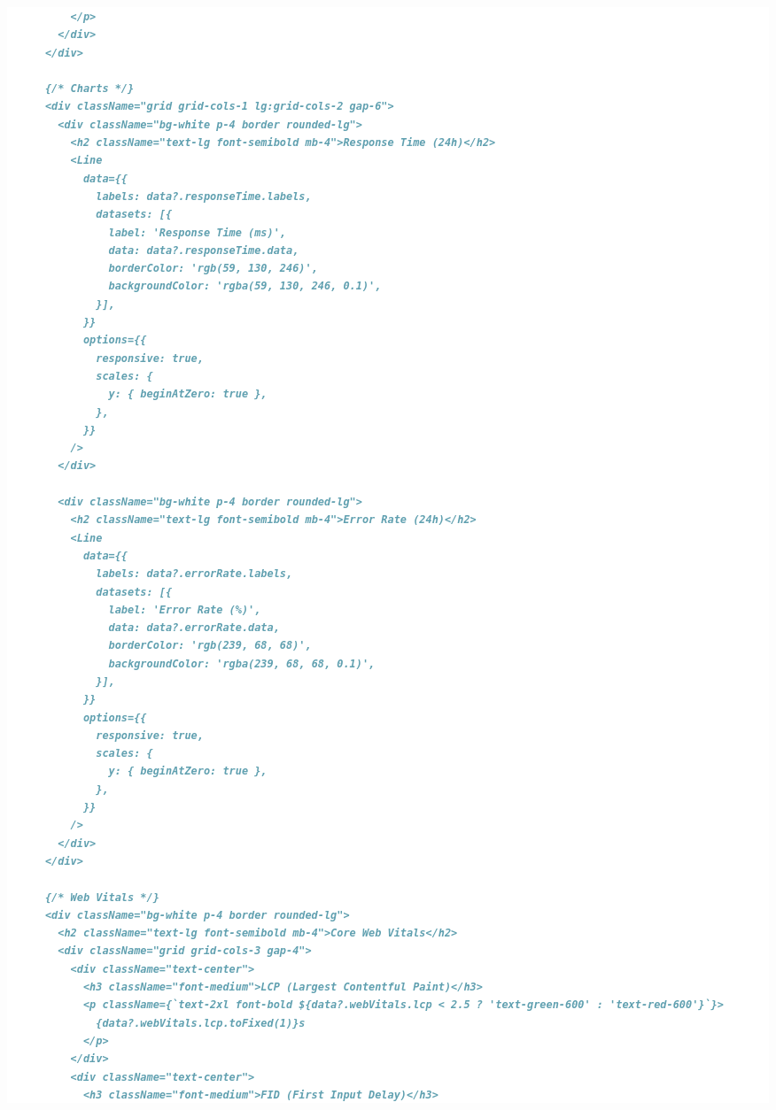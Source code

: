 ````markdown
          </p>
        </div>
      </div>

      {/* Charts */}
      <div className="grid grid-cols-1 lg:grid-cols-2 gap-6">
        <div className="bg-white p-4 border rounded-lg">
          <h2 className="text-lg font-semibold mb-4">Response Time (24h)</h2>
          <Line
            data={{
              labels: data?.responseTime.labels,
              datasets: [{
                label: 'Response Time (ms)',
                data: data?.responseTime.data,
                borderColor: 'rgb(59, 130, 246)',
                backgroundColor: 'rgba(59, 130, 246, 0.1)',
              }],
            }}
            options={{
              responsive: true,
              scales: {
                y: { beginAtZero: true },
              },
            }}
          />
        </div>
        
        <div className="bg-white p-4 border rounded-lg">
          <h2 className="text-lg font-semibold mb-4">Error Rate (24h)</h2>
          <Line
            data={{
              labels: data?.errorRate.labels,
              datasets: [{
                label: 'Error Rate (%)',
                data: data?.errorRate.data,
                borderColor: 'rgb(239, 68, 68)',
                backgroundColor: 'rgba(239, 68, 68, 0.1)',
              }],
            }}
            options={{
              responsive: true,
              scales: {
                y: { beginAtZero: true },
              },
            }}
          />
        </div>
      </div>

      {/* Web Vitals */}
      <div className="bg-white p-4 border rounded-lg">
        <h2 className="text-lg font-semibold mb-4">Core Web Vitals</h2>
        <div className="grid grid-cols-3 gap-4">
          <div className="text-center">
            <h3 className="font-medium">LCP (Largest Contentful Paint)</h3>
            <p className={`text-2xl font-bold ${data?.webVitals.lcp < 2.5 ? 'text-green-600' : 'text-red-600'}`}>
              {data?.webVitals.lcp.toFixed(1)}s
            </p>
          </div>
          <div className="text-center">
            <h3 className="font-medium">FID (First Input Delay)</h3>
````